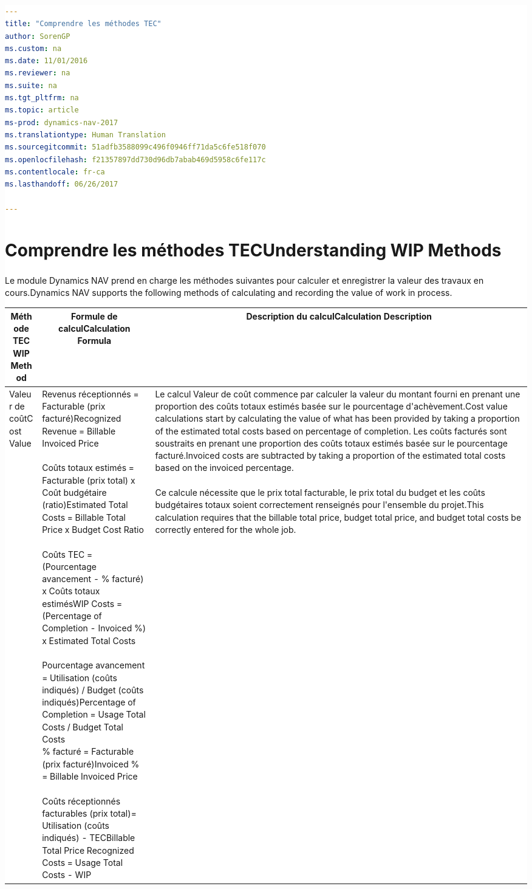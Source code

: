 ```yaml
---
title: "Comprendre les méthodes TEC"
author: SorenGP
ms.custom: na
ms.date: 11/01/2016
ms.reviewer: na
ms.suite: na
ms.tgt_pltfrm: na
ms.topic: article
ms-prod: dynamics-nav-2017
ms.translationtype: Human Translation
ms.sourcegitcommit: 51adfb3588099c496f0946ff71da5c6fe518f070
ms.openlocfilehash: f21357897dd730d96db7abab469d5958c6fe117c
ms.contentlocale: fr-ca
ms.lasthandoff: 06/26/2017

---
```


# <a name="understanding-wip-methods"></a><span data-ttu-id="5f7f7-102">Comprendre les méthodes TEC</span><span class="sxs-lookup"><span data-stu-id="5f7f7-102">Understanding WIP Methods</span></span>

<span data-ttu-id="5f7f7-103">Le module Dynamics NAV prend en charge les méthodes suivantes pour calculer et enregistrer la valeur des travaux en cours.</span><span class="sxs-lookup"><span data-stu-id="5f7f7-103">Dynamics NAV supports the following methods of calculating and recording the value of work in process.</span></span>

|<span data-ttu-id="5f7f7-104">Méthode TEC</span><span class="sxs-lookup"><span data-stu-id="5f7f7-104">WIP Method</span></span> |<span data-ttu-id="5f7f7-105">Formule de calcul</span><span class="sxs-lookup"><span data-stu-id="5f7f7-105">Calculation Formula</span></span> |<span data-ttu-id="5f7f7-106">Description du calcul</span><span class="sxs-lookup"><span data-stu-id="5f7f7-106">Calculation Description</span></span>|
|-----------|--------------------|-----------------------|
|<span data-ttu-id="5f7f7-107">Valeur de coût</span><span class="sxs-lookup"><span data-stu-id="5f7f7-107">Cost Value</span></span>|<span data-ttu-id="5f7f7-108">Revenus réceptionnés = Facturable (prix facturé)</span><span class="sxs-lookup"><span data-stu-id="5f7f7-108">Recognized Revenue = Billable Invoiced Price</span></span><br /><br /> <span data-ttu-id="5f7f7-109">Coûts totaux estimés = Facturable (prix total) x Coût budgétaire (ratio)</span><span class="sxs-lookup"><span data-stu-id="5f7f7-109">Estimated Total Costs = Billable Total Price x Budget Cost Ratio</span></span><br /><br /> <span data-ttu-id="5f7f7-110">Coûts TEC = \(Pourcentage avancement - % facturé\) x Coûts totaux estimés</span><span class="sxs-lookup"><span data-stu-id="5f7f7-110">WIP Costs = \(Percentage of Completion - Invoiced %\) x Estimated Total Costs</span></span><br /><br /> <span data-ttu-id="5f7f7-111">Pourcentage avancement = Utilisation (coûts indiqués) / Budget (coûts indiqués)</span><span class="sxs-lookup"><span data-stu-id="5f7f7-111">Percentage of Completion = Usage Total Costs / Budget Total Costs</span></span><br /> <span data-ttu-id="5f7f7-112">% facturé = Facturable (prix facturé)</span><span class="sxs-lookup"><span data-stu-id="5f7f7-112">Invoiced % = Billable Invoiced Price</span></span><br /><br /> <span data-ttu-id="5f7f7-113">Coûts réceptionnés facturables (prix total)= Utilisation (coûts indiqués) - TEC</span><span class="sxs-lookup"><span data-stu-id="5f7f7-113">Billable Total Price Recognized Costs = Usage Total Costs - WIP</span></span>|<span data-ttu-id="5f7f7-114">Le calcul Valeur de coût commence par calculer la valeur du montant fourni en prenant une proportion des coûts totaux estimés basée sur le pourcentage d'achèvement.</span><span class="sxs-lookup"><span data-stu-id="5f7f7-114">Cost value calculations start by calculating the value of what has been provided by taking a proportion of the estimated total costs based on percentage of completion.</span></span> <span data-ttu-id="5f7f7-115">Les coûts facturés sont soustraits en prenant une proportion des coûts totaux estimés basée sur le pourcentage facturé.</span><span class="sxs-lookup"><span data-stu-id="5f7f7-115">Invoiced costs are subtracted by taking a proportion of the estimated total costs based on the invoiced percentage.</span></span><br /><br /> <span data-ttu-id="5f7f7-116">Ce calcule nécessite que le prix total facturable, le prix total du budget et les coûts budgétaires totaux soient correctement renseignés pour l'ensemble du projet.</span><span class="sxs-lookup"><span data-stu-id="5f7f7-116">This calculation requires that the billable total price, budget total price, and budget total costs be correctly entered for the whole job.</span></span>|